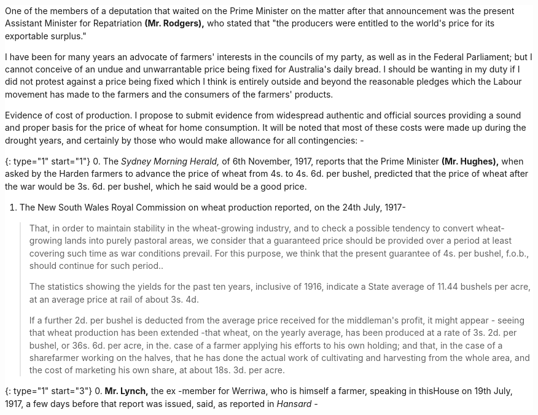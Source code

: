 One of the members of a deputation that waited on the Prime Minister on the matter after that announcement was the present Assistant Minister for Repatriation  **(Mr. Rodgers),**  who stated that "the producers were entitled to the world's price for its exportable surplus." 

I have been for many years an advocate of farmers' interests in the councils of my party, as well as in the Federal Parliament; but I cannot conceive of an undue and unwarrantable price being fixed for Australia's daily bread. I should be wanting in my duty if I did not protest against a price being fixed which I think is entirely outside and beyond the reasonable pledges which the Labour movement has made to the farmers and the consumers of the farmers' products. 

Evidence of cost of production. I propose to submit evidence from widespread authentic and official sources providing a sound and proper basis for the price of wheat for home consumption. It will be noted that most of these costs were made up during the drought years, and certainly by those who would make allowance for all contingencies: - 

{: type="1" start="1"}
0. The  *Sydney Morning Herald,*  of 6th November, 1917, reports that the Prime Minister  **(Mr. Hughes),**  when asked by the Harden farmers to advance the price of wheat from 4s. to 4s. 6d. per bushel, predicted that the price of wheat after the war would be 3s. 6d. per bushel, which he said would be a good price. 
1. The New South Wales Royal Commission on wheat production reported, on the 24th July, 1917- 

  >That, in order to maintain stability in the wheat-growing industry, and to check a possible tendency to convert wheat-growing lands into purely pastoral areas, we consider that a guaranteed price should be provided over a period at least covering such time as war conditions prevail. For this purpose, we think that the present guarantee of 4s. per bushel, f.o.b., should continue for such period.. 
  >
  >The statistics showing the yields for the past ten years, inclusive of 1916, indicate a State average of 11.44 bushels per acre, at an average price at rail of about 3s. 4d. 
  >
  >If a further 2d. per bushel is deducted from the average price received for the middleman's profit, it might appear - seeing that wheat production has been extended -that wheat, on the yearly average, has been produced at a rate of 3s. 2d. per bushel, or 36s. 6d. per acre, in the. case of a farmer applying his efforts to his own holding; and that, in the case of a sharefarmer working on the halves, that he has done the actual work of cultivating and harvesting from the whole area, and the cost of marketing his own share, at about 18s. 3d. per acre. 

{: type="1" start="3"}
0. 
 **Mr. Lynch,** the ex -member for Werriwa, who is himself a farmer, speaking in thisHouse on 19th July, 1917, a few days before that report was issued, said, as reported in  *Hansard -* 
